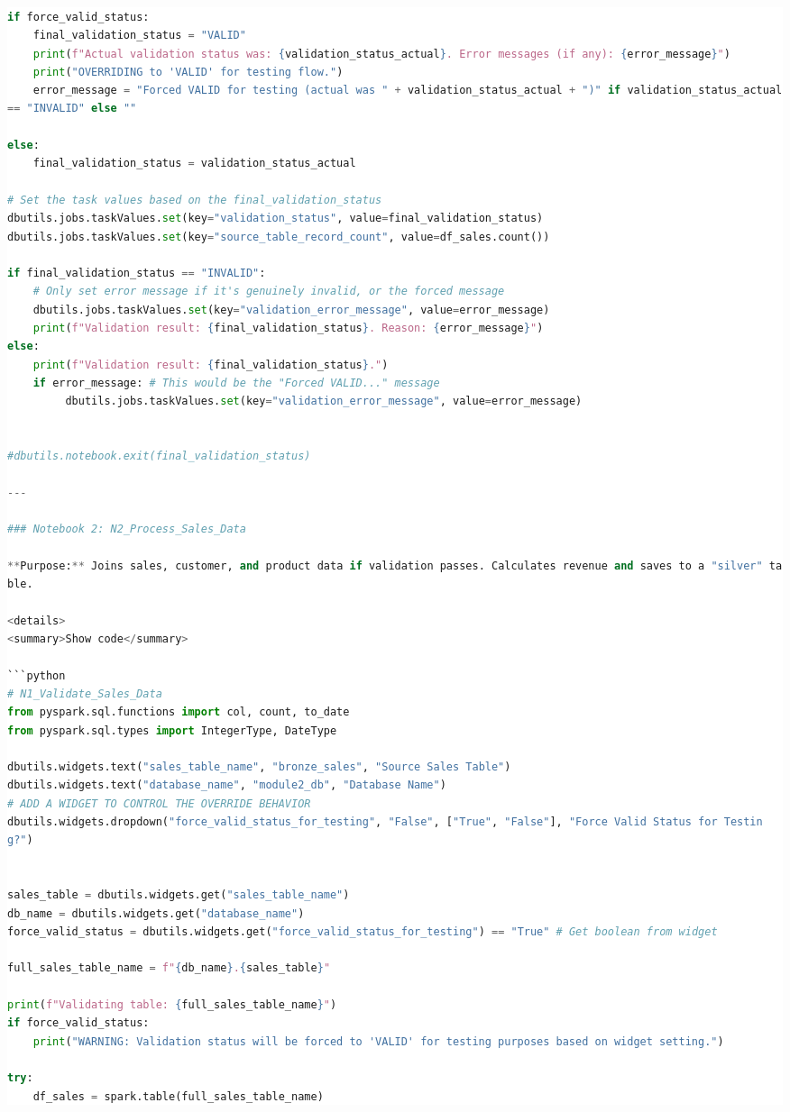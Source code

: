 ```python
if force_valid_status:
    final_validation_status = "VALID"
    print(f"Actual validation status was: {validation_status_actual}. Error messages (if any): {error_message}")
    print("OVERRIDING to 'VALID' for testing flow.")
    error_message = "Forced VALID for testing (actual was " + validation_status_actual + ")" if validation_status_actual == "INVALID" else ""

else:
    final_validation_status = validation_status_actual

# Set the task values based on the final_validation_status
dbutils.jobs.taskValues.set(key="validation_status", value=final_validation_status)
dbutils.jobs.taskValues.set(key="source_table_record_count", value=df_sales.count())

if final_validation_status == "INVALID":
    # Only set error message if it's genuinely invalid, or the forced message
    dbutils.jobs.taskValues.set(key="validation_error_message", value=error_message)
    print(f"Validation result: {final_validation_status}. Reason: {error_message}")
else:
    print(f"Validation result: {final_validation_status}.")
    if error_message: # This would be the "Forced VALID..." message
         dbutils.jobs.taskValues.set(key="validation_error_message", value=error_message)


#dbutils.notebook.exit(final_validation_status)

---

### Notebook 2: N2_Process_Sales_Data

**Purpose:** Joins sales, customer, and product data if validation passes. Calculates revenue and saves to a "silver" table.

<details>
<summary>Show code</summary>

```python
# N1_Validate_Sales_Data
from pyspark.sql.functions import col, count, to_date
from pyspark.sql.types import IntegerType, DateType

dbutils.widgets.text("sales_table_name", "bronze_sales", "Source Sales Table")
dbutils.widgets.text("database_name", "module2_db", "Database Name")
# ADD A WIDGET TO CONTROL THE OVERRIDE BEHAVIOR
dbutils.widgets.dropdown("force_valid_status_for_testing", "False", ["True", "False"], "Force Valid Status for Testing?")


sales_table = dbutils.widgets.get("sales_table_name")
db_name = dbutils.widgets.get("database_name")
force_valid_status = dbutils.widgets.get("force_valid_status_for_testing") == "True" # Get boolean from widget

full_sales_table_name = f"{db_name}.{sales_table}"

print(f"Validating table: {full_sales_table_name}")
if force_valid_status:
    print("WARNING: Validation status will be forced to 'VALID' for testing purposes based on widget setting.")

try:
    df_sales = spark.table(full_sales_table_name)
```
